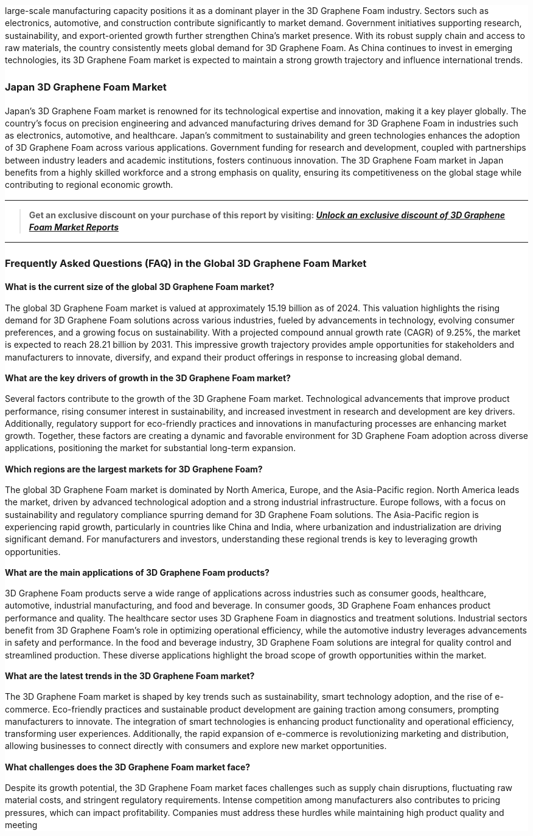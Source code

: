 large-scale manufacturing capacity positions it as a dominant player in the 3D Graphene Foam industry. Sectors such as electronics, automotive, and construction contribute significantly to market demand. Government initiatives supporting research, sustainability, and export-oriented growth further strengthen China&rsquo;s market presence. With its robust supply chain and access to raw materials, the country consistently meets global demand for 3D Graphene Foam. As China continues to invest in emerging technologies, its 3D Graphene Foam market is expected to maintain a strong growth trajectory and influence international trends.</p><h3>Japan 3D Graphene Foam Market</h3><p>Japan&rsquo;s 3D Graphene Foam market is renowned for its technological expertise and innovation, making it a key player globally. The country&rsquo;s focus on precision engineering and advanced manufacturing drives demand for 3D Graphene Foam in industries such as electronics, automotive, and healthcare. Japan&rsquo;s commitment to sustainability and green technologies enhances the adoption of 3D Graphene Foam across various applications. Government funding for research and development, coupled with partnerships between industry leaders and academic institutions, fosters continuous innovation. The 3D Graphene Foam market in Japan benefits from a highly skilled workforce and a strong emphasis on quality, ensuring its competitiveness on the global stage while contributing to regional economic growth.</p><hr /><blockquote><p><strong>Get an exclusive discount on your purchase of this report by visiting: <em><a href="://marketresearchpulse.com/ask-for-discount/89774?utm_source=Github&amp;utm_medium=025">Unlock an exclusive discount of 3D Graphene Foam Market Reports</a></em>&nbsp;</strong></p></blockquote><hr /><h3>Frequently Asked Questions (FAQ) in the Global 3D Graphene Foam Market</h3><p><strong>What is the current size of the global 3D Graphene Foam market?</strong></p><p>The global 3D Graphene Foam market is valued at approximately 15.19 billion as of 2024. This valuation highlights the rising demand for 3D Graphene Foam solutions across various industries, fueled by advancements in technology, evolving consumer preferences, and a growing focus on sustainability. With a projected compound annual growth rate (CAGR) of 9.25%, the market is expected to reach 28.21 billion by 2031. This impressive growth trajectory provides ample opportunities for stakeholders and manufacturers to innovate, diversify, and expand their product offerings in response to increasing global demand.</p><p><strong>What are the key drivers of growth in the 3D Graphene Foam market?</strong></p><p>Several factors contribute to the growth of the 3D Graphene Foam market. Technological advancements that improve product performance, rising consumer interest in sustainability, and increased investment in research and development are key drivers. Additionally, regulatory support for eco-friendly practices and innovations in manufacturing processes are enhancing market growth. Together, these factors are creating a dynamic and favorable environment for 3D Graphene Foam adoption across diverse applications, positioning the market for substantial long-term expansion.</p><p><strong>Which regions are the largest markets for 3D Graphene Foam?</strong></p><p>The global 3D Graphene Foam market is dominated by North America, Europe, and the Asia-Pacific region. North America leads the market, driven by advanced technological adoption and a strong industrial infrastructure. Europe follows, with a focus on sustainability and regulatory compliance spurring demand for 3D Graphene Foam solutions. The Asia-Pacific region is experiencing rapid growth, particularly in countries like China and India, where urbanization and industrialization are driving significant demand. For manufacturers and investors, understanding these regional trends is key to leveraging growth opportunities.</p><p><strong>What are the main applications of 3D Graphene Foam products?</strong></p><p>3D Graphene Foam products serve a wide range of applications across industries such as consumer goods, healthcare, automotive, industrial manufacturing, and food and beverage. In consumer goods, 3D Graphene Foam enhances product performance and quality. The healthcare sector uses 3D Graphene Foam in diagnostics and treatment solutions. Industrial sectors benefit from 3D Graphene Foam&rsquo;s role in optimizing operational efficiency, while the automotive industry leverages advancements in safety and performance. In the food and beverage industry, 3D Graphene Foam solutions are integral for quality control and streamlined production. These diverse applications highlight the broad scope of growth opportunities within the market.</p><p><strong>What are the latest trends in the 3D Graphene Foam market?</strong></p><p>The 3D Graphene Foam market is shaped by key trends such as sustainability, smart technology adoption, and the rise of e-commerce. Eco-friendly practices and sustainable product development are gaining traction among consumers, prompting manufacturers to innovate. The integration of smart technologies is enhancing product functionality and operational efficiency, transforming user experiences. Additionally, the rapid expansion of e-commerce is revolutionizing marketing and distribution, allowing businesses to connect directly with consumers and explore new market opportunities.</p><p><strong>What challenges does the 3D Graphene Foam market face?</strong></p><p>Despite its growth potential, the 3D Graphene Foam market faces challenges such as supply chain disruptions, fluctuating raw material costs, and stringent regulatory requirements. Intense competition among manufacturers also contributes to pricing pressures, which can impact profitability. Companies must address these hurdles while maintaining high product quality and meeting